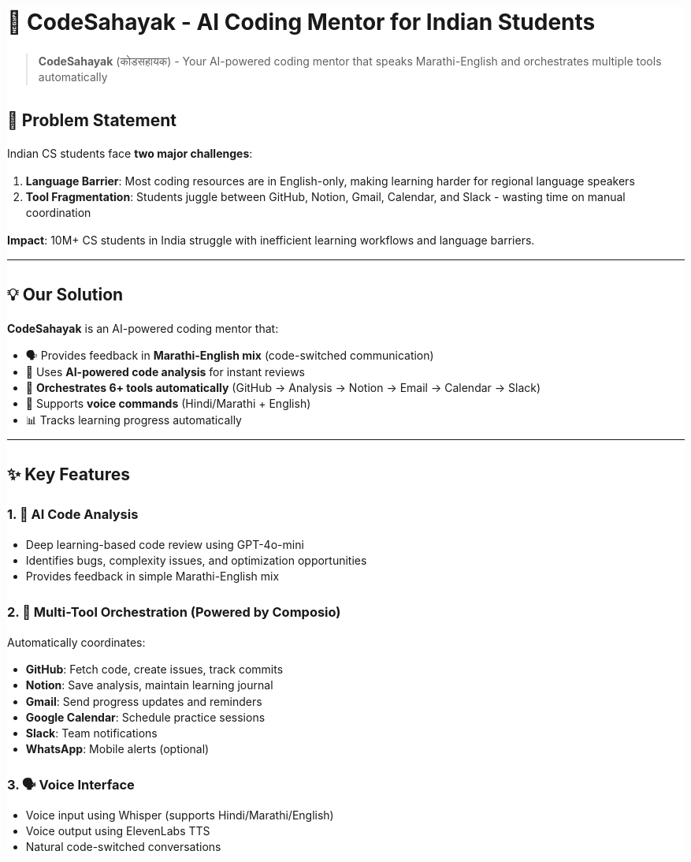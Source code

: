 # 🚀 CodeSahayak - AI Coding Mentor for Indian Students

> **CodeSahayak** (कोडसहायक) - Your AI-powered coding mentor that speaks Marathi-English and orchestrates multiple tools automatically

## 🎯 Problem Statement

Indian CS students face **two major challenges**:
1. **Language Barrier**: Most coding resources are in English-only, making learning harder for regional language speakers
2. **Tool Fragmentation**: Students juggle between GitHub, Notion, Gmail, Calendar, and Slack - wasting time on manual coordination

**Impact**: 10M+ CS students in India struggle with inefficient learning workflows and language barriers.

---

## 💡 Our Solution

**CodeSahayak** is an AI-powered coding mentor that:
- 🗣️ Provides feedback in **Marathi-English mix** (code-switched communication)
- 🤖 Uses **AI-powered code analysis** for instant reviews
- 🔗 **Orchestrates 6+ tools automatically** (GitHub → Analysis → Notion → Email → Calendar → Slack)
- 🎤 Supports **voice commands** (Hindi/Marathi + English)
- 📊 Tracks learning progress automatically

---

## ✨ Key Features

### 1. 🧠 AI Code Analysis
- Deep learning-based code review using GPT-4o-mini
- Identifies bugs, complexity issues, and optimization opportunities
- Provides feedback in simple Marathi-English mix

### 2. 🔗 Multi-Tool Orchestration (Powered by Composio)
Automatically coordinates:
- **GitHub**: Fetch code, create issues, track commits
- **Notion**: Save analysis, maintain learning journal
- **Gmail**: Send progress updates and reminders
- **Google Calendar**: Schedule practice sessions
- **Slack**: Team notifications
- **WhatsApp**: Mobile alerts (optional)

### 3. 🗣️ Voice Interface
- Voice input using Whisper (supports Hindi/Marathi/English)
- Voice output using ElevenLabs TTS
- Natural code-switched conversations
